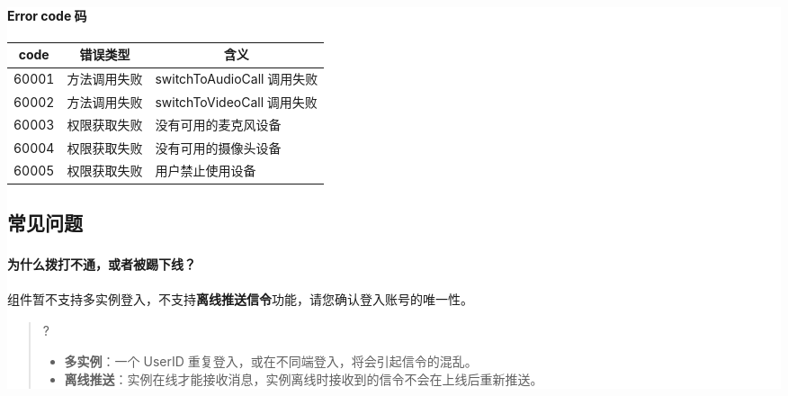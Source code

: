 #### Error code 码

| code  | 错误类型     | 含义                       |
| ----- | ------------ | -------------------------- |
| 60001 | 方法调用失败 | switchToAudioCall 调用失败 |
| 60002 | 方法调用失败 | switchToVideoCall 调用失败 |
| 60003 | 权限获取失败 | 没有可用的麦克风设备       |
| 60004 | 权限获取失败 | 没有可用的摄像头设备       |
| 60005 | 权限获取失败 | 用户禁止使用设备           |

## 常见问题

#### 为什么拨打不通，或者被踢下线？
组件暂不支持多实例登入，不支持**离线推送信令**功能，请您确认登入账号的唯一性。
> ?
> - **多实例**：一个 UserID 重复登入，或在不同端登入，将会引起信令的混乱。
> - **离线推送**：实例在线才能接收消息，实例离线时接收到的信令不会在上线后重新推送。
